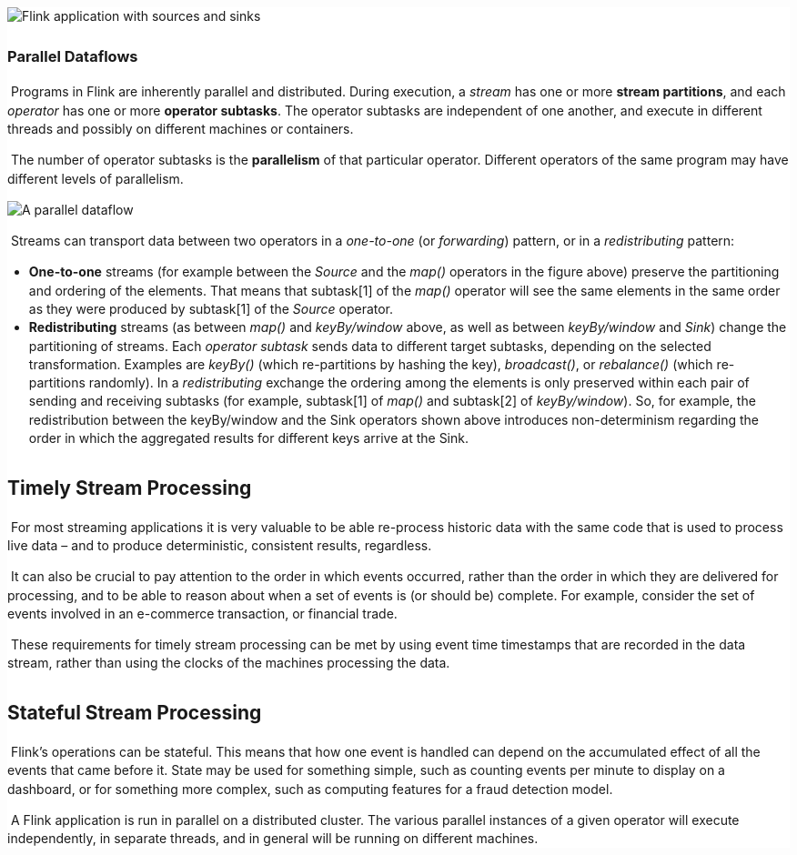 ![Flink application with sources and sinks](https://ci.apache.org/projects/flink/flink-docs-release-1.12/fig/flink-application-sources-sinks.png)

### Parallel Dataflows

​	Programs in Flink are inherently parallel and distributed. During execution, a *stream* has one or more **stream partitions**, and each *operator* has one or more **operator subtasks**. The operator subtasks are independent of one another, and execute in different threads and possibly on different machines or containers.

​	The number of operator subtasks is the **parallelism** of that particular operator. Different operators of the same program may have different levels of parallelism.

![A parallel dataflow](https://ci.apache.org/projects/flink/flink-docs-release-1.12/fig/parallel_dataflow.svg)

​	Streams can transport data between two operators in a *one-to-one* (or *forwarding*) pattern, or in a *redistributing* pattern:

- **One-to-one** streams (for example between the *Source* and the *map()* operators in the figure above) preserve the partitioning and ordering of the elements. That means that subtask[1] of the *map()* operator will see the same elements in the same order as they were produced by subtask[1] of the *Source* operator.
- **Redistributing** streams (as between *map()* and *keyBy/window* above, as well as between *keyBy/window* and *Sink*) change the partitioning of streams. Each *operator subtask* sends data to different target subtasks, depending on the selected transformation. Examples are *keyBy()* (which re-partitions by hashing the key), *broadcast()*, or *rebalance()* (which re-partitions randomly). In a *redistributing* exchange the ordering among the elements is only preserved within each pair of sending and receiving subtasks (for example, subtask[1] of *map()* and subtask[2] of *keyBy/window*). So, for example, the redistribution between the keyBy/window and the Sink operators shown above introduces non-determinism regarding the order in which the aggregated results for different keys arrive at the Sink.

## Timely Stream Processing

​	For most streaming applications it is very valuable to be able re-process historic data with the same code that is used to process live data – and to produce deterministic, consistent results, regardless.

​	It can also be crucial to pay attention to the order in which events occurred, rather than the order in which they are delivered for processing, and to be able to reason about when a set of events is (or should be) complete. For example, consider the set of events involved in an e-commerce transaction, or financial trade.

​	These requirements for timely stream processing can be met by using event time timestamps that are recorded in the data stream, rather than using the clocks of the machines processing the data.

## Stateful Stream Processing

​	Flink’s operations can be stateful. This means that how one event is handled can depend on the accumulated effect of all the events that came before it. State may be used for something simple, such as counting events per minute to display on a dashboard, or for something more complex, such as computing features for a fraud detection model.

​	A Flink application is run in parallel on a distributed cluster. The various parallel instances of a given operator will execute independently, in separate threads, and in general will be running on different machines.
